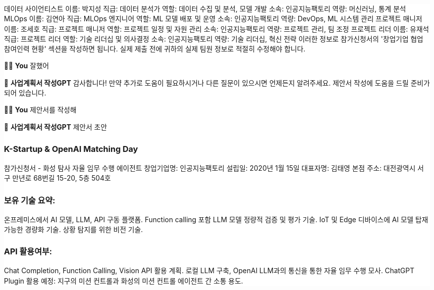 데이터 사이언티스트
이름: 박지성
직급: 데이터 분석가
역할: 데이터 수집 및 분석, 모델 개발
소속: 인공지능팩토리
역량: 머신러닝, 통계 분석
MLOps
이름: 김연아
직급: MLOps 엔지니어
역할: ML 모델 배포 및 운영
소속: 인공지능팩토리
역량: DevOps, ML 시스템 관리
프로젝트 매니저
이름: 조세호
직급: 프로젝트 매니저
역할: 프로젝트 일정 및 자원 관리
소속: 인공지능팩토리
역량: 프로젝트 관리, 팀 조정
프로젝트 리더
이름: 유재석
직급: 프로젝트 리더
역할: 기술 리더십 및 의사결정
소속: 인공지능팩토리
역량: 기술 리더십, 혁신 전략
이러한 정보로 참가신청서의 '창업기업 협업 참여인력 현황' 섹션을 작성하면 됩니다. 실제 제출 전에 귀하의 실제 팀원 정보로 적절히 수정해야 합니다.

🧑‍💻 **You**
잘했어

🤖 **사업계획서 작성GPT**
감사합니다! 만약 추가로 도움이 필요하시거나 다른 질문이 있으시면 언제든지 알려주세요. 제안서 작성에 도움을 드릴 준비가 되어 있습니다.

🧑‍💻 **You**
제안서를 작성해

🤖 **사업계획서 작성GPT**
제안서 초안

### K-Startup & OpenAI Matching Day
참가신청서 - 화성 탐사 자율 임무 수행 에이전트
창업기업명: 인공지능팩토리
설립일: 2020년 1월 15일
대표자명: 김태영
본점 주소: 대전광역시 서구 만년로 68번길 15-20, 5층 504호

### 보유 기술 요약:
온프레미스에서 AI 모델, LLM, API 구동 플랫폼.
Function calling 포함 LLM 모델 정량적 검증 및 평가 기술.
IoT 및 Edge 디바이스에 AI 모델 탑재 가능한 경량화 기술.
상황 탐지를 위한 비전 기술.

### API 활용여부:
Chat Completion, Function Calling, Vision API 활용 계획.
로컬 LLM 구축, OpenAI LLM과의 통신을 통한 자율 임무 수행 모사.
ChatGPT Plugin 활용 예정: 지구의 미션 컨트롤과 화성의 미션 컨트롤 에이전트 간 소통 용도.
